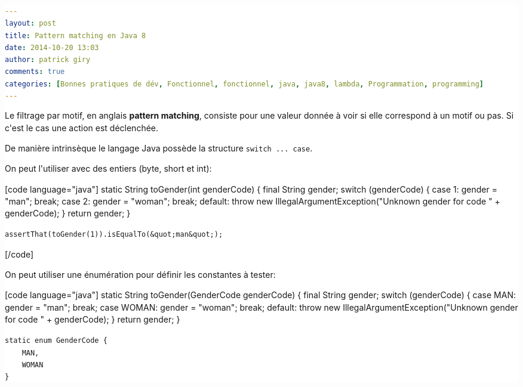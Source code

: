 ```yaml
---
layout: post
title: Pattern matching en Java 8
date: 2014-10-20 13:03
author: patrick giry
comments: true
categories: [Bonnes pratiques de dév, Fonctionnel, fonctionnel, java, java8, lambda, Programmation, programming]
---
```

Le filtrage par motif, en anglais <strong>pattern matching</strong>, consiste pour une valeur donnée à voir si elle correspond à un motif ou pas. Si c'est le cas une action est déclenchée.

De manière intrinsèque le langage Java possède la structure <code>switch ... case</code>.

On peut l'utiliser avec des entiers (byte, short et int):

[code language="java"]
    static String toGender(int genderCode) {
         final String gender;
         switch (genderCode) {
             case 1: gender = &quot;man&quot;;
                 break;
             case 2: gender = &quot;woman&quot;;
                 break;
             default:
                 throw new IllegalArgumentException(&quot;Unknown gender for code &quot; + genderCode);
         }
         return gender;
    }

    assertThat(toGender(1)).isEqualTo(&quot;man&quot;);
[/code]

On peut utiliser une énumération pour définir les constantes à tester:

[code language="java"]
    static String toGender(GenderCode genderCode) {
        final String gender;
        switch (genderCode) {
            case MAN: gender = &quot;man&quot;;
                break;
            case WOMAN: gender = &quot;woman&quot;;
                break;
            default:
                throw new IllegalArgumentException(&quot;Unknown gender for code &quot; + genderCode);
        }
        return gender;
    }

    static enum GenderCode {
        MAN,
        WOMAN
    }
